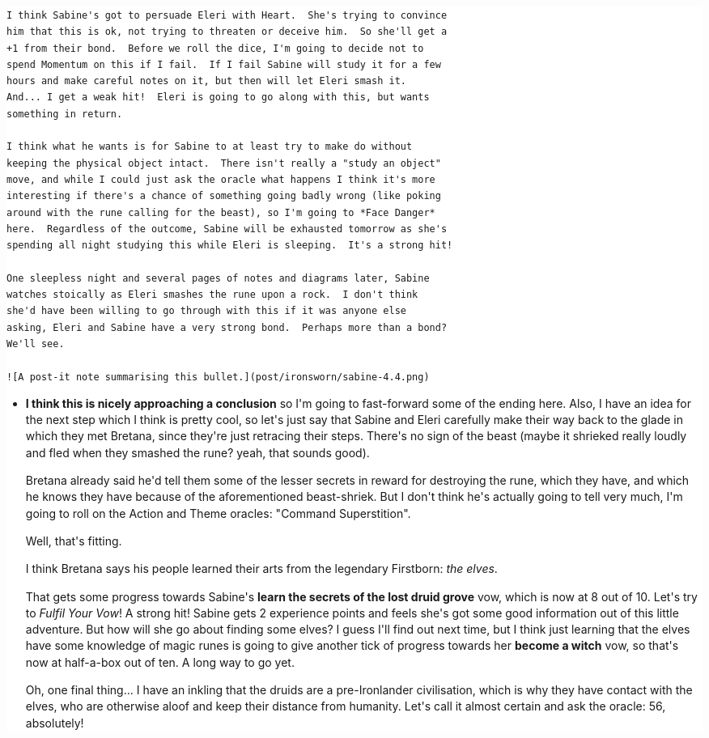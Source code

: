     I think Sabine's got to persuade Eleri with Heart.  She's trying to convince
    him that this is ok, not trying to threaten or deceive him.  So she'll get a
    +1 from their bond.  Before we roll the dice, I'm going to decide not to
    spend Momentum on this if I fail.  If I fail Sabine will study it for a few
    hours and make careful notes on it, but then will let Eleri smash it.
    And... I get a weak hit!  Eleri is going to go along with this, but wants
    something in return.

    I think what he wants is for Sabine to at least try to make do without
    keeping the physical object intact.  There isn't really a "study an object"
    move, and while I could just ask the oracle what happens I think it's more
    interesting if there's a chance of something going badly wrong (like poking
    around with the rune calling for the beast), so I'm going to *Face Danger*
    here.  Regardless of the outcome, Sabine will be exhausted tomorrow as she's
    spending all night studying this while Eleri is sleeping.  It's a strong hit!

    One sleepless night and several pages of notes and diagrams later, Sabine
    watches stoically as Eleri smashes the rune upon a rock.  I don't think
    she'd have been willing to go through with this if it was anyone else
    asking, Eleri and Sabine have a very strong bond.  Perhaps more than a bond?
    We'll see.

    ![A post-it note summarising this bullet.](post/ironsworn/sabine-4.4.png)

- **I think this is nicely approaching a conclusion** so I'm going to
  fast-forward some of the ending here.  Also, I have an idea for the next step
  which I think is pretty cool, so let's just say that Sabine and Eleri
  carefully make their way back to the glade in which they met Bretana, since
  they're just retracing their steps.  There's no sign of the beast (maybe it
  shrieked really loudly and fled when they smashed the rune?  yeah, that sounds
  good).

    Bretana already said he'd tell them some of the lesser secrets in reward for
    destroying the rune, which they have, and which he knows they have because
    of the aforementioned beast-shriek.  But I don't think he's actually going
    to tell very much, I'm going to roll on the Action and Theme oracles:
    "Command Superstition".

    Well, that's fitting.

    I think Bretana says his people learned their arts from the legendary
    Firstborn: *the elves*.

    That gets some progress towards Sabine's **learn the secrets of the lost
    druid grove** vow, which is now at 8 out of 10.  Let's try to *Fulfil Your
    Vow*!  A strong hit!  Sabine gets 2 experience points and feels she's got
    some good information out of this little adventure.  But how will she go
    about finding some elves?  I guess I'll find out next time, but I think just
    learning that the elves have some knowledge of magic runes is going to give
    another tick of progress towards her **become a witch** vow, so that's now
    at half-a-box out of ten.  A long way to go yet.

    Oh, one final thing... I have an inkling that the druids are a
    pre-Ironlander civilisation, which is why they have contact with the elves,
    who are otherwise aloof and keep their distance from humanity.  Let's call
    it almost certain and ask the oracle: 56, absolutely!
